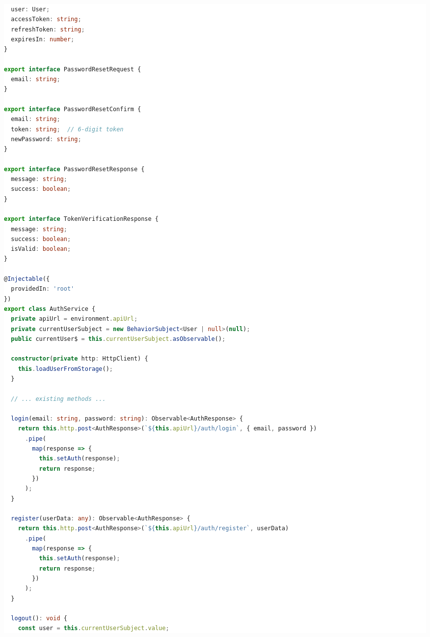 ```typescript
  user: User;
  accessToken: string;
  refreshToken: string;
  expiresIn: number;
}

export interface PasswordResetRequest {
  email: string;
}

export interface PasswordResetConfirm {
  email: string;
  token: string;  // 6-digit token
  newPassword: string;
}

export interface PasswordResetResponse {
  message: string;
  success: boolean;
}

export interface TokenVerificationResponse {
  message: string;
  success: boolean;
  isValid: boolean;
}

@Injectable({
  providedIn: 'root'
})
export class AuthService {
  private apiUrl = environment.apiUrl;
  private currentUserSubject = new BehaviorSubject<User | null>(null);
  public currentUser$ = this.currentUserSubject.asObservable();

  constructor(private http: HttpClient) {
    this.loadUserFromStorage();
  }

  // ... existing methods ...

  login(email: string, password: string): Observable<AuthResponse> {
    return this.http.post<AuthResponse>(`${this.apiUrl}/auth/login`, { email, password })
      .pipe(
        map(response => {
          this.setAuth(response);
          return response;
        })
      );
  }

  register(userData: any): Observable<AuthResponse> {
    return this.http.post<AuthResponse>(`${this.apiUrl}/auth/register`, userData)
      .pipe(
        map(response => {
          this.setAuth(response);
          return response;
        })
      );
  }

  logout(): void {
    const user = this.currentUserSubject.value;
```